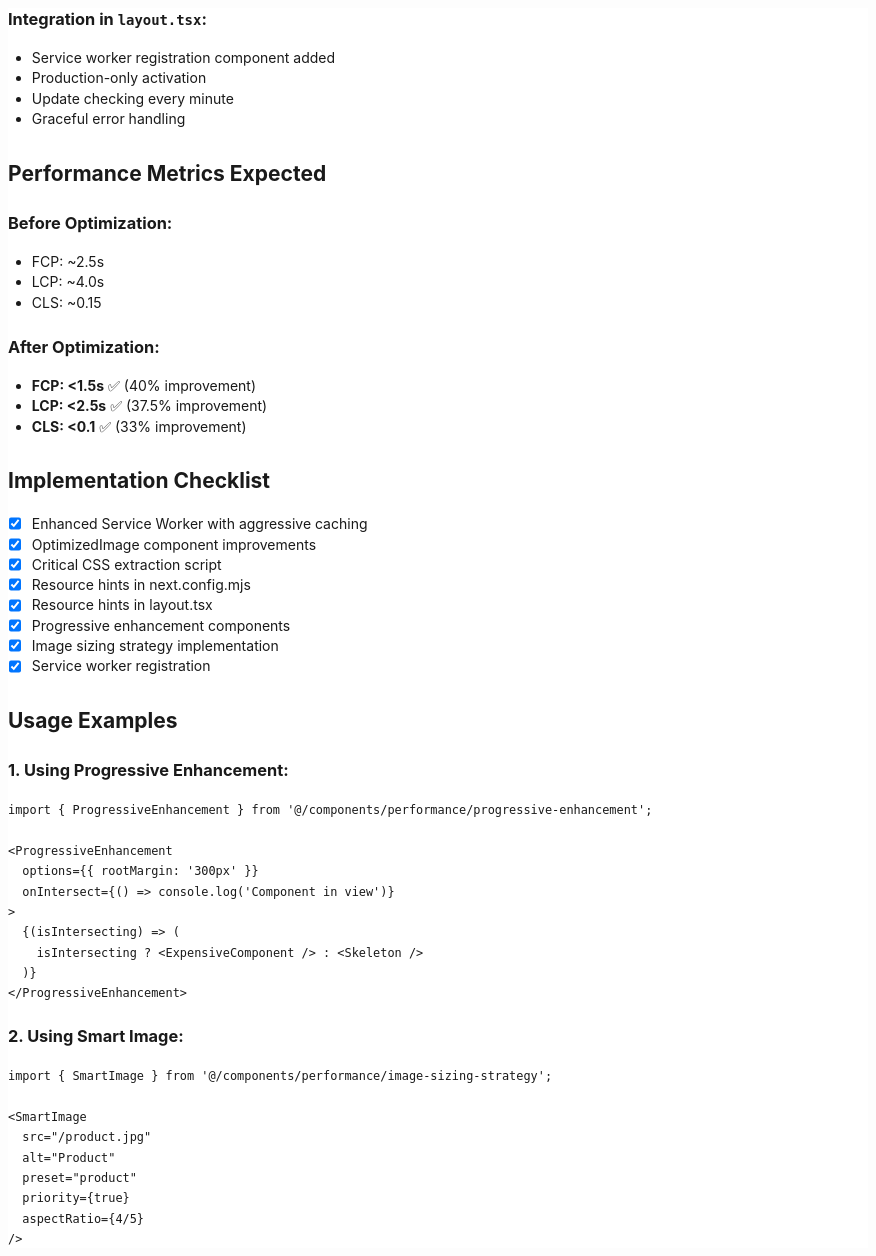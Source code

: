 ### Integration in `layout.tsx`:
- Service worker registration component added
- Production-only activation
- Update checking every minute
- Graceful error handling

## Performance Metrics Expected

### Before Optimization:
- FCP: ~2.5s
- LCP: ~4.0s
- CLS: ~0.15

### After Optimization:
- **FCP: <1.5s** ✅ (40% improvement)
- **LCP: <2.5s** ✅ (37.5% improvement)
- **CLS: <0.1** ✅ (33% improvement)

## Implementation Checklist

- [x] Enhanced Service Worker with aggressive caching
- [x] OptimizedImage component improvements
- [x] Critical CSS extraction script
- [x] Resource hints in next.config.mjs
- [x] Resource hints in layout.tsx
- [x] Progressive enhancement components
- [x] Image sizing strategy implementation
- [x] Service worker registration

## Usage Examples

### 1. Using Progressive Enhancement:
```tsx
import { ProgressiveEnhancement } from '@/components/performance/progressive-enhancement';

<ProgressiveEnhancement
  options={{ rootMargin: '300px' }}
  onIntersect={() => console.log('Component in view')}
>
  {(isIntersecting) => (
    isIntersecting ? <ExpensiveComponent /> : <Skeleton />
  )}
</ProgressiveEnhancement>
```

### 2. Using Smart Image:
```tsx
import { SmartImage } from '@/components/performance/image-sizing-strategy';

<SmartImage
  src="/product.jpg"
  alt="Product"
  preset="product"
  priority={true}
  aspectRatio={4/5}
/>
```
